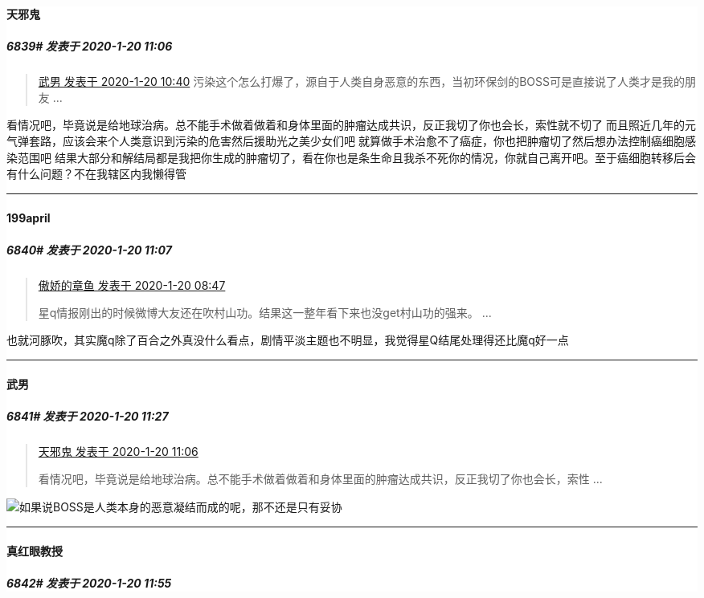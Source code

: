 ####  天邪鬼  
##### 6839#       发表于 2020-1-20 11:06



<blockquote><a href="httphttps://bbs.saraba1st.com/2b/forum.php?mod=redirect&amp;goto=findpost&amp;pid=46201983&amp;ptid=1785119" target="_blank">武男 发表于 2020-1-20 10:40</a>
污染这个怎么打爆了，源自于人类自身恶意的东西，当初环保剑的BOSS可是直接说了人类才是我的朋友 ...</blockquote>
看情况吧，毕竟说是给地球治病。总不能手术做着做着和身体里面的肿瘤达成共识，反正我切了你也会长，索性就不切了
而且照近几年的元气弹套路，应该会来个人类意识到污染的危害然后援助光之美少女们吧
就算做手术治愈不了癌症，你也把肿瘤切了然后想办法控制癌细胞感染范围吧
结果大部分和解结局都是我把你生成的肿瘤切了，看在你也是条生命且我杀不死你的情况，你就自己离开吧。至于癌细胞转移后会有什么问题？不在我辖区内我懒得管







-----

####  199april  
##### 6840#       发表于 2020-1-20 11:07



<blockquote><a href="httphttps://bbs.saraba1st.com/2b/forum.php?mod=redirect&amp;goto=findpost&amp;pid=46200971&amp;ptid=1785119" target="_blank">傲娇的章鱼 发表于 2020-1-20 08:47</a>

星q情报刚出的时候微博大友还在吹村山功。结果这一整年看下来也没get村山功的强来。 ...</blockquote>
也就河豚吹，其实魔q除了百合之外真没什么看点，剧情平淡主题也不明显，我觉得星Q结尾处理得还比魔q好一点







-----

####  武男  
##### 6841#       发表于 2020-1-20 11:27



<blockquote><a href="httphttps://bbs.saraba1st.com/2b/forum.php?mod=redirect&amp;goto=findpost&amp;pid=46202271&amp;ptid=1785119" target="_blank">天邪鬼 发表于 2020-1-20 11:06</a>

看情况吧，毕竟说是给地球治病。总不能手术做着做着和身体里面的肿瘤达成共识，反正我切了你也会长，索性 ...</blockquote>
<img src="https://static.saraba1st.com/image/smiley/face2017/067.png" referrerpolicy="no-referrer">如果说BOSS是人类本身的恶意凝结而成的呢，那不还是只有妥协







-----

####  真红眼教授  
##### 6842#       发表于 2020-1-20 11:55


